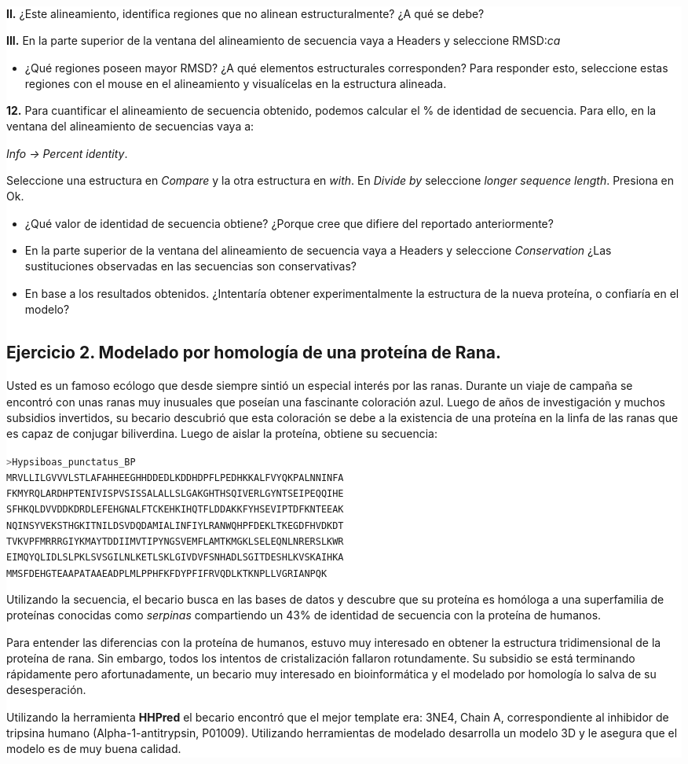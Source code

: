 **II.** ¿Este alineamiento, identifica regiones que no alinean estructuralmente? ¿A qué se debe?

**III.** En la parte superior de la ventana del alineamiento de secuencia vaya a Headers y seleccione RMSD:*ca*

* ¿Qué regiones poseen mayor RMSD? ¿A qué elementos estructurales corresponden? Para responder esto, seleccione estas regiones con el mouse en el alineamiento y visualícelas en la estructura alineada.

**12.** Para cuantificar el alineamiento de secuencia obtenido, podemos calcular el % de identidad de secuencia. Para ello, en la ventana del alineamiento de secuencias vaya a:

*Info → Percent identity*.

Seleccione una estructura en *Compare* y la otra estructura en *with*. En *Divide by* seleccione *longer sequence length*. Presiona en Ok.  

* ¿Qué valor de identidad de secuencia obtiene? ¿Porque cree que difiere del reportado anteriormente?

* En la parte superior de la ventana del alineamiento de secuencia vaya a Headers y seleccione *Conservation* ¿Las sustituciones observadas en las secuencias son conservativas?  

* En base a los resultados obtenidos. ¿Intentaría obtener experimentalmente la estructura de la nueva proteína, o confiaría en el modelo?  

## Ejercicio 2. Modelado por homología de una proteína de Rana.
Usted es un famoso ecólogo que desde siempre sintió un especial interés por las ranas. Durante un viaje de campaña se encontró con unas ranas muy inusuales que poseían una fascinante coloración azul. Luego de años de investigación y muchos subsidios invertidos, su becario descubrió que esta coloración se debe a la existencia de una proteína en la linfa de las ranas que es capaz de conjugar biliverdina. Luego de aislar la proteína, obtiene su secuencia:

```Bash
>Hypsiboas_punctatus_BP
MRVLLILGVVVLSTLAFAHHEEGHHDDEDLKDDHDPFLPEDHKKALFVYQKPALNNINFA
FKMYRQLARDHPTENIVISPVSISSALALLSLGAKGHTHSQIVERLGYNTSEIPEQQIHE
SFHKQLDVVDDKDRDLEFEHGNALFTCKEHKIHQTFLDDAKKFYHSEVIPTDFKNTEEAK
NQINSYVEKSTHGKITNILDSVDQDAMIALINFIYLRANWQHPFDEKLTKEGDFHVDKDT
TVKVPFMRRRGIYKMAYTDDIIMVTIPYNGSVEMFLAMTKMGKLSELEQNLNRERSLKWR
EIMQYQLIDLSLPKLSVSGILNLKETLSKLGIVDVFSNHADLSGITDESHLKVSKAIHKA
MMSFDEHGTEAAPATAAEADPLMLPPHFKFDYPFIFRVQDLKTKNPLLVGRIANPQK
```

Utilizando la secuencia, el becario busca en las bases de datos y descubre que su proteína es homóloga a una superfamilia de proteínas conocidas como *serpinas* compartiendo un 43% de identidad de secuencia con la proteína de humanos.  

Para entender las diferencias con la proteína de humanos, estuvo muy interesado en obtener la estructura tridimensional de la proteína de rana. Sin embargo, todos los intentos de cristalización fallaron rotundamente. Su subsidio se está terminando rápidamente pero afortunadamente, un becario muy interesado en bioinformática y el modelado por homología lo salva de su desesperación.  

Utilizando la herramienta **HHPred** el becario encontró que el mejor template era: 3NE4, Chain A, correspondiente al inhibidor de tripsina humano (Alpha-1-antitrypsin, P01009). Utilizando herramientas de modelado desarrolla un modelo 3D y le asegura que el modelo es de muy buena calidad.  
